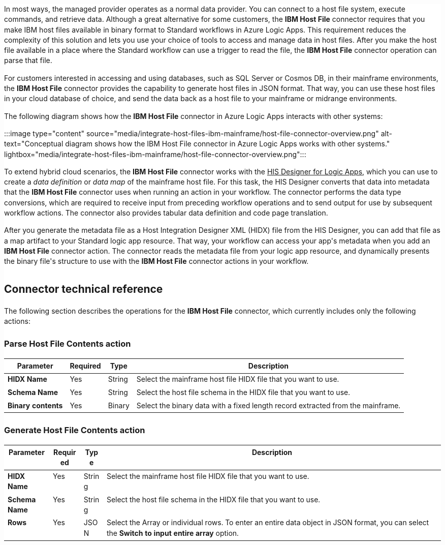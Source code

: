 In most ways, the managed provider operates as a normal data provider. You can connect to a host file system, execute commands, and retrieve data. Although a great alternative for some customers, the **IBM Host File** connector requires that you make IBM host files available in binary format to Standard workflows in Azure Logic Apps. This requirement reduces the complexity of this solution and lets you use your choice of tools to access and manage data in host files. After you make the host file available in a place where the Standard workflow can use a trigger to read the file, the **IBM Host File** connector operation can parse that file.

For customers interested in accessing and using databases, such as SQL Server or Cosmos DB, in their mainframe environments, the **IBM Host File** connector provides the capability to generate host files in JSON format. That way, you can use these host files in your cloud database of choice, and send the data back as a host file to your mainframe or midrange environments.

The following diagram shows how the **IBM Host File** connector in Azure Logic Apps interacts with other systems:

:::image type="content" source="media/integrate-host-files-ibm-mainframe/host-file-connector-overview.png" alt-text="Conceptual diagram shows how the IBM Host File connector in Azure Logic Apps works with other systems." lightbox="media/integrate-host-files-ibm-mainframe/host-file-connector-overview.png":::

To extend hybrid cloud scenarios, the **IBM Host File** connector works with the [HIS Designer for Logic Apps](/host-integration-server/core/application-integration-ladesigner-2), which you can use to create a *data definition* or *data map* of the mainframe host file. For this task, the HIS Designer converts that data into metadata that the **IBM Host File** connector uses when running an action in your workflow. The connector performs the data type conversions, which are required to receive input from preceding workflow operations and to send output for use by subsequent workflow actions. The connector also provides tabular data definition and code page translation.

After you generate the metadata file as a Host Integration Designer XML (HIDX) file from the HIS Designer, you can add that file as a map artifact to your Standard logic app resource. That way, your workflow can access your app's metadata when you add an **IBM Host File** connector action. The connector reads the metadata file from your logic app resource, and dynamically presents the binary file's structure to use with the **IBM Host File** connector actions in your workflow.

## Connector technical reference

The following section describes the operations for the **IBM Host File** connector, which currently includes only the following actions:

### Parse Host File Contents action

| Parameter | Required | Type | Description |
|-----------|----------|-------|-------------|
| **HIDX Name** | Yes | String | Select the mainframe host file HIDX file that you want to use. |
| **Schema Name** | Yes | String | Select the host file schema in the HIDX file that you want to use. |
| **Binary contents** | Yes | Binary | Select the binary data with a fixed length record extracted from the mainframe. |

### Generate Host File Contents action

| Parameter | Required | Type | Description |
|-----------|----------|-------|-------------|
| **HIDX Name** | Yes | String | Select the mainframe host file HIDX file that you want to use. |
| **Schema Name** | Yes | String | Select the host file schema in the HIDX file that you want to use. |
| **Rows** | Yes | JSON | Select the Array or individual rows. To enter an entire data object in JSON format, you can select the **Switch to input entire array** option. |
